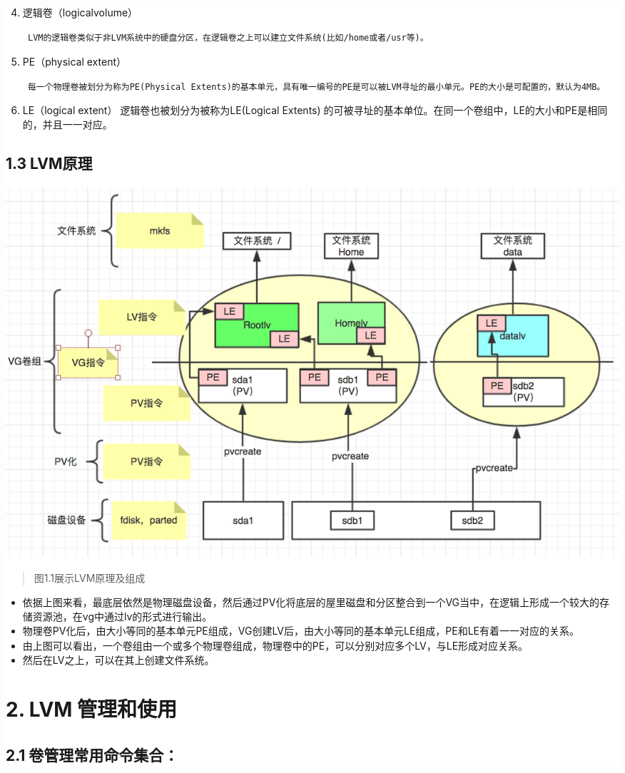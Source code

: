 4. 逻辑卷（logicalvolume）

        LVM的逻辑卷类似于非LVM系统中的硬盘分区，在逻辑卷之上可以建立文件系统(比如/home或者/usr等)。

5. PE（physical extent）

        每一个物理卷被划分为称为PE(Physical Extents)的基本单元，具有唯一编号的PE是可以被LVM寻址的最小单元。PE的大小是可配置的，默认为4MB。

6. LE（logical extent）
        逻辑卷也被划分为被称为LE(Logical Extents) 的可被寻址的基本单位。在同一个卷组中，LE的大小和PE是相同的，并且一一对应。

## 1.3 LVM原理

![](../images/LVM/2.png)
>图1.1展示LVM原理及组成

* 依据上图来看，最底层依然是物理磁盘设备，然后通过PV化将底层的屋里磁盘和分区整合到一个VG当中，在逻辑上形成一个较大的存储资源池，在vg中通过lv的形式进行输出。
* 物理卷PV化后，由大小等同的基本单元PE组成，VG创建LV后，由大小等同的基本单元LE组成，PE和LE有着一一对应的关系。
* 由上图可以看出，一个卷组由一个或多个物理卷组成，物理卷中的PE，可以分别对应多个LV，与LE形成对应关系。
* 然后在LV之上，可以在其上创建文件系统。

# 2. LVM 管理和使用

## 2.1 卷管理常用命令集合：
